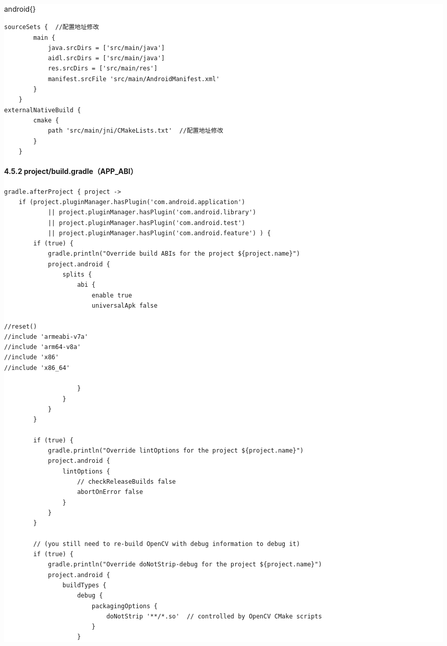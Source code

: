 android{}

```
sourceSets {  //配置地址修改
        main {
            java.srcDirs = ['src/main/java']
            aidl.srcDirs = ['src/main/java']
            res.srcDirs = ['src/main/res']
            manifest.srcFile 'src/main/AndroidManifest.xml'
        }
    }
externalNativeBuild {
        cmake {
            path 'src/main/jni/CMakeLists.txt'  //配置地址修改
        }
    }     
```

#### 4.5.2 project/build.gradle（APP_ABI）

```
gradle.afterProject { project ->
    if (project.pluginManager.hasPlugin('com.android.application')
            || project.pluginManager.hasPlugin('com.android.library')
            || project.pluginManager.hasPlugin('com.android.test')
            || project.pluginManager.hasPlugin('com.android.feature') ) {
        if (true) {
            gradle.println("Override build ABIs for the project ${project.name}")
            project.android {
                splits {
                    abi {
                        enable true
                        universalApk false

//reset()
//include 'armeabi-v7a'
//include 'arm64-v8a'
//include 'x86'
//include 'x86_64'

                    }
                }
            }
        }

        if (true) {
            gradle.println("Override lintOptions for the project ${project.name}")
            project.android {
                lintOptions {
                    // checkReleaseBuilds false
                    abortOnError false
                }
            }
        }

        // (you still need to re-build OpenCV with debug information to debug it)
        if (true) {
            gradle.println("Override doNotStrip-debug for the project ${project.name}")
            project.android {
                buildTypes {
                    debug {
                        packagingOptions {
                            doNotStrip '**/*.so'  // controlled by OpenCV CMake scripts
                        }
                    }
```